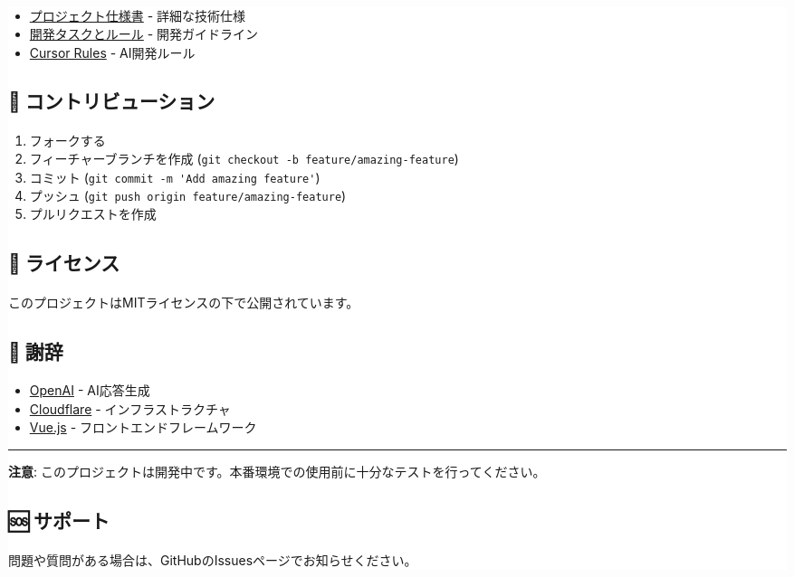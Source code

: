 - [プロジェクト仕様書](./PROJECT_SPECIFICATION.md) - 詳細な技術仕様
- [開発タスクとルール](./TASKS_AND_RULES.md) - 開発ガイドライン
- [Cursor Rules](./.cursorrules) - AI開発ルール

## 🤝 コントリビューション

1. フォークする
2. フィーチャーブランチを作成 (`git checkout -b feature/amazing-feature`)
3. コミット (`git commit -m 'Add amazing feature'`)
4. プッシュ (`git push origin feature/amazing-feature`)
5. プルリクエストを作成

## 📄 ライセンス

このプロジェクトはMITライセンスの下で公開されています。

## 🙏 謝辞

- [OpenAI](https://openai.com/) - AI応答生成
- [Cloudflare](https://cloudflare.com/) - インフラストラクチャ
- [Vue.js](https://vuejs.org/) - フロントエンドフレームワーク

---

**注意**: このプロジェクトは開発中です。本番環境での使用前に十分なテストを行ってください。

## 🆘 サポート

問題や質問がある場合は、GitHubのIssuesページでお知らせください。
